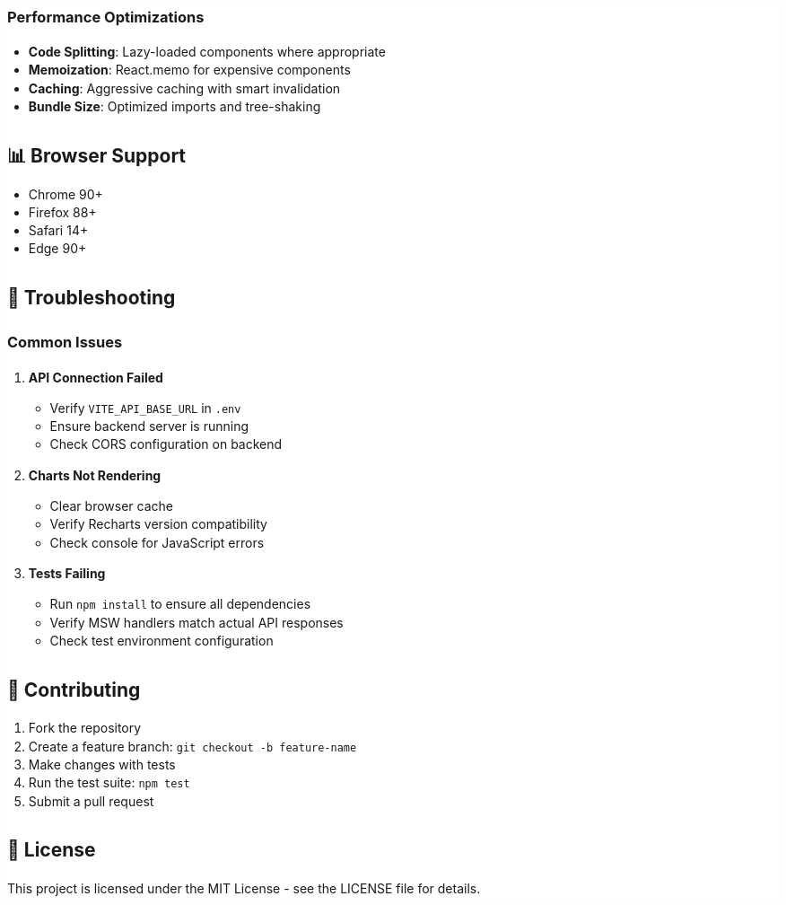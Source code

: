 ### Performance Optimizations
- **Code Splitting**: Lazy-loaded components where appropriate
- **Memoization**: React.memo for expensive components
- **Caching**: Aggressive caching with smart invalidation
- **Bundle Size**: Optimized imports and tree-shaking

## 📊 Browser Support

- Chrome 90+
- Firefox 88+
- Safari 14+
- Edge 90+

## 🐛 Troubleshooting

### Common Issues

1. **API Connection Failed**
   - Verify `VITE_API_BASE_URL` in `.env`
   - Ensure backend server is running
   - Check CORS configuration on backend

2. **Charts Not Rendering**
   - Clear browser cache
   - Verify Recharts version compatibility
   - Check console for JavaScript errors

3. **Tests Failing**
   - Run `npm install` to ensure all dependencies
   - Verify MSW handlers match actual API responses
   - Check test environment configuration

## 📝 Contributing

1. Fork the repository
2. Create a feature branch: `git checkout -b feature-name`
3. Make changes with tests
4. Run the test suite: `npm test`
5. Submit a pull request

## 📄 License

This project is licensed under the MIT License - see the LICENSE file for details.